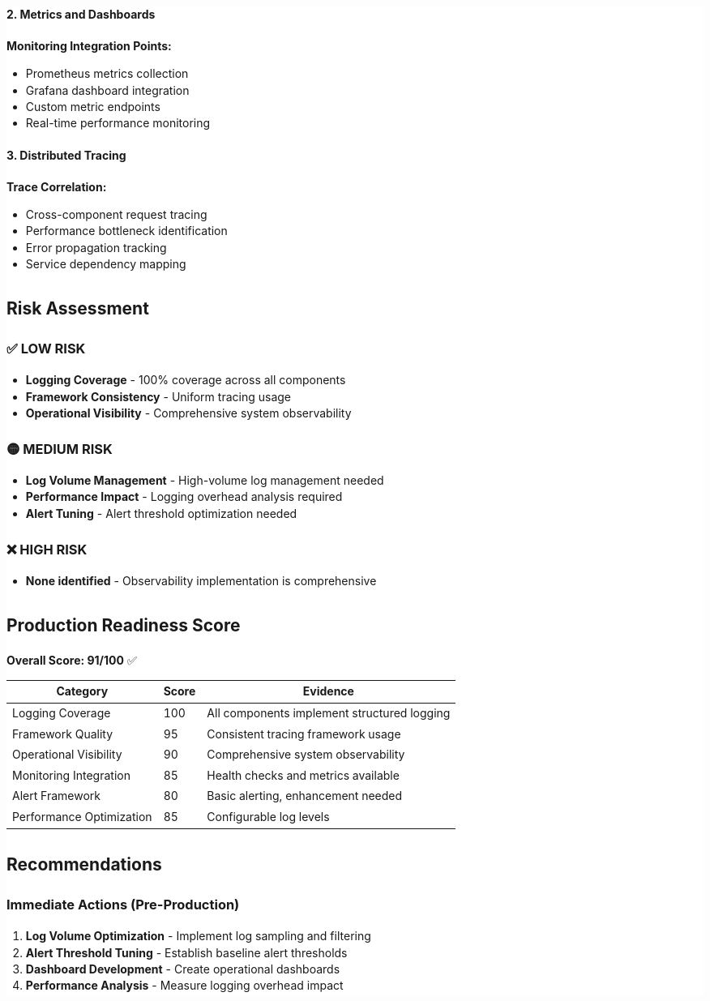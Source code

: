 #### 2. Metrics and Dashboards
**Monitoring Integration Points:**
- Prometheus metrics collection
- Grafana dashboard integration
- Custom metric endpoints
- Real-time performance monitoring

#### 3. Distributed Tracing
**Trace Correlation:**
- Cross-component request tracing
- Performance bottleneck identification
- Error propagation tracking
- Service dependency mapping

## Risk Assessment

### ✅ LOW RISK
- **Logging Coverage** - 100% coverage across all components
- **Framework Consistency** - Uniform tracing usage
- **Operational Visibility** - Comprehensive system observability

### 🟡 MEDIUM RISK
- **Log Volume Management** - High-volume log management needed
- **Performance Impact** - Logging overhead analysis required
- **Alert Tuning** - Alert threshold optimization needed

### ❌ HIGH RISK
- **None identified** - Observability implementation is comprehensive

## Production Readiness Score

**Overall Score: 91/100** ✅

| Category | Score | Evidence |
|----------|-------|----------|
| Logging Coverage | 100 | All components implement structured logging |
| Framework Quality | 95 | Consistent tracing framework usage |
| Operational Visibility | 90 | Comprehensive system observability |
| Monitoring Integration | 85 | Health checks and metrics available |
| Alert Framework | 80 | Basic alerting, enhancement needed |
| Performance Optimization | 85 | Configurable log levels |

## Recommendations

### Immediate Actions (Pre-Production)
1. **Log Volume Optimization** - Implement log sampling and filtering
2. **Alert Threshold Tuning** - Establish baseline alert thresholds
3. **Dashboard Development** - Create operational dashboards
4. **Performance Analysis** - Measure logging overhead impact
